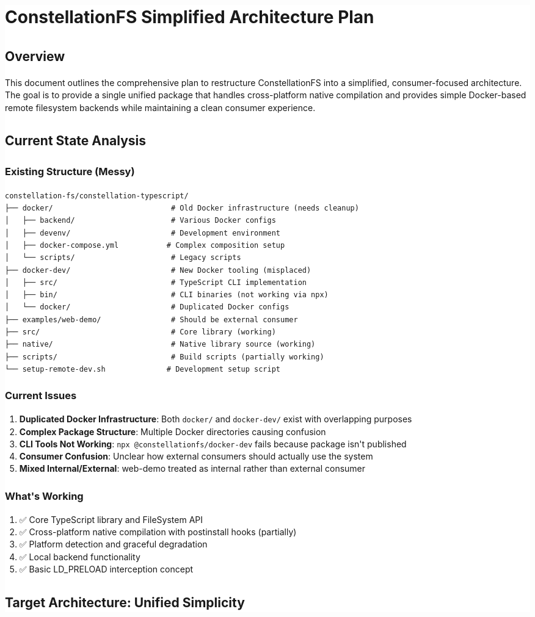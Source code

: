 # ConstellationFS Simplified Architecture Plan

## Overview

This document outlines the comprehensive plan to restructure ConstellationFS into a simplified, consumer-focused architecture. The goal is to provide a single unified package that handles cross-platform native compilation and provides simple Docker-based remote filesystem backends while maintaining a clean consumer experience.

## Current State Analysis

### Existing Structure (Messy)
```
constellation-fs/constellation-typescript/
├── docker/                           # Old Docker infrastructure (needs cleanup)
│   ├── backend/                      # Various Docker configs
│   ├── devenv/                       # Development environment
│   ├── docker-compose.yml           # Complex composition setup
│   └── scripts/                      # Legacy scripts
├── docker-dev/                       # New Docker tooling (misplaced)
│   ├── src/                          # TypeScript CLI implementation
│   ├── bin/                          # CLI binaries (not working via npx)
│   └── docker/                       # Duplicated Docker configs
├── examples/web-demo/                # Should be external consumer
├── src/                              # Core library (working)
├── native/                           # Native library source (working)
├── scripts/                          # Build scripts (partially working)
└── setup-remote-dev.sh              # Development setup script
```

### Current Issues
1. **Duplicated Docker Infrastructure**: Both `docker/` and `docker-dev/` exist with overlapping purposes
2. **Complex Package Structure**: Multiple Docker directories causing confusion
3. **CLI Tools Not Working**: `npx @constellationfs/docker-dev` fails because package isn't published
4. **Consumer Confusion**: Unclear how external consumers should actually use the system
5. **Mixed Internal/External**: web-demo treated as internal rather than external consumer

### What's Working
1. ✅ Core TypeScript library and FileSystem API
2. ✅ Cross-platform native compilation with postinstall hooks (partially)
3. ✅ Platform detection and graceful degradation
4. ✅ Local backend functionality
5. ✅ Basic LD_PRELOAD interception concept

## Target Architecture: Unified Simplicity
